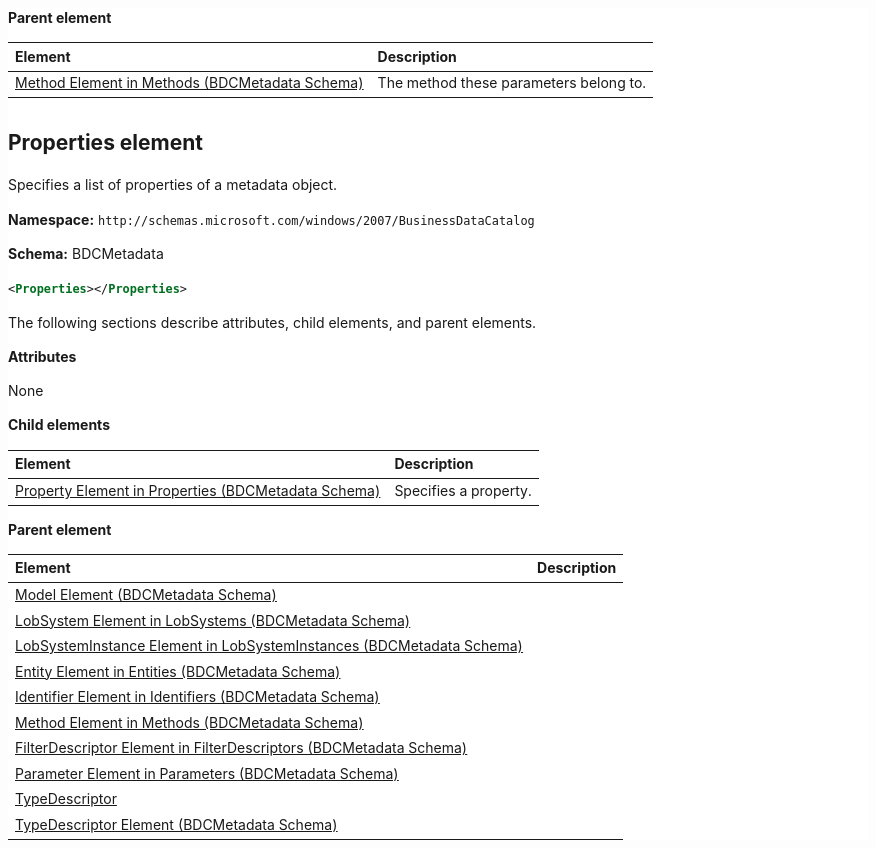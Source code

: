  **Parent element**
  
    
    


|**Element**|**Description**|
|:-----|:-----|
| [Method Element in Methods (BDCMetadata Schema)](http://msdn.microsoft.com/library/70e87a9e-4959-0a7b-3f37-ddec36473ff4%28Office.15%29.aspx) <br/> |The method these parameters belong to.  <br/> |
   

## Properties element
<a name="bkmk_Properties"> </a>

Specifies a list of properties of a metadata object.
  
    
    
 **Namespace:** `http://schemas.microsoft.com/windows/2007/BusinessDataCatalog`
  
    
    
 **Schema:** BDCMetadata
  
    
    



```XML
<Properties></Properties>
```

The following sections describe attributes, child elements, and parent elements.
  
    
    
 **Attributes**
  
    
    
None
  
    
    
 **Child elements**
  
    
    


|**Element**|**Description**|
|:-----|:-----|
| [Property Element in Properties (BDCMetadata Schema)](http://msdn.microsoft.com/library/2e6e8d5d-ef3b-c536-f3d1-ad2039b92c24%28Office.15%29.aspx) <br/> |Specifies a property.  <br/> |
   
 **Parent element**
  
    
    


|**Element**|**Description**|
|:-----|:-----|
| [Model Element (BDCMetadata Schema)](http://msdn.microsoft.com/library/d7823090-b20d-2c96-c359-081c055d0e65%28Office.15%29.aspx) <br/> ||
| [LobSystem Element in LobSystems (BDCMetadata Schema)](http://msdn.microsoft.com/library/d4e58d7d-a628-8093-97fe-7c3136e8f6f2%28Office.15%29.aspx) <br/> ||
| [LobSystemInstance Element in LobSystemInstances (BDCMetadata Schema)](http://msdn.microsoft.com/library/a0c37891-ef4f-58af-445c-5ff4d5ad6cef%28Office.15%29.aspx) <br/> ||
| [Entity Element in Entities (BDCMetadata Schema)](http://msdn.microsoft.com/library/a8455bc4-12d8-85e0-146e-5d1d8579e1f5%28Office.15%29.aspx) <br/> ||
| [Identifier Element in Identifiers (BDCMetadata Schema)](http://msdn.microsoft.com/library/c4abf09b-10b6-0007-9214-35d5fe675be7%28Office.15%29.aspx) <br/> ||
| [Method Element in Methods (BDCMetadata Schema)](http://msdn.microsoft.com/library/70e87a9e-4959-0a7b-3f37-ddec36473ff4%28Office.15%29.aspx) <br/> ||
| [FilterDescriptor Element in FilterDescriptors (BDCMetadata Schema)](http://msdn.microsoft.com/library/8ce0a852-38f9-75d2-8258-27c57418f53c%28Office.15%29.aspx) <br/> ||
| [Parameter Element in Parameters (BDCMetadata Schema)](http://msdn.microsoft.com/library/811cad0b-ba71-8be0-0765-3e0dec18a0d3%28Office.15%29.aspx) <br/> ||
| [TypeDescriptor](http://msdn.microsoft.com/library/30e38d7f-af18-20ec-45ab-0bece071ce67.aspx) <br/> ||
| [TypeDescriptor Element (BDCMetadata Schema)](http://msdn.microsoft.com/library/ae423de8-c13b-aea5-d47b-17ef786fb5a7%28Office.15%29.aspx) <br/> ||